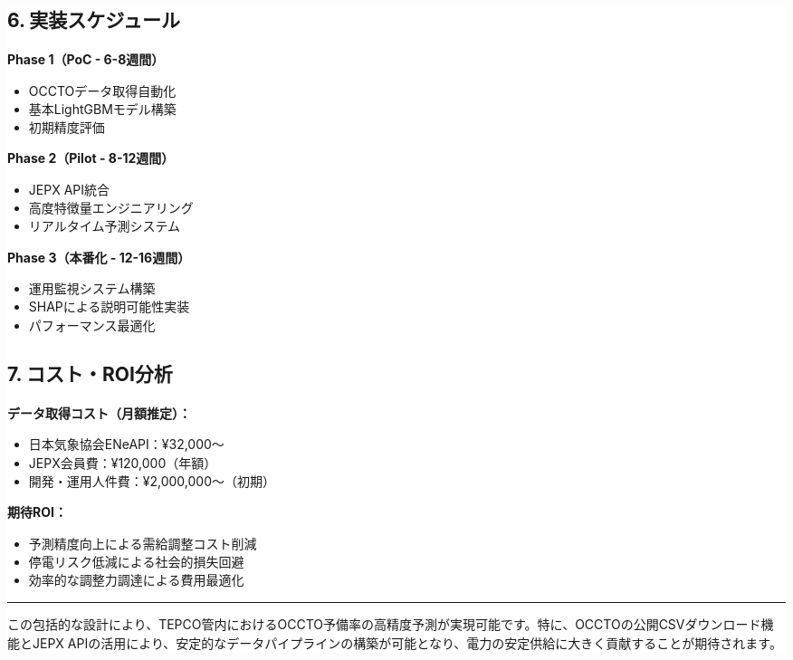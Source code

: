 ## 6. 実装スケジュール

**Phase 1（PoC - 6-8週間）**
- OCCTOデータ取得自動化
- 基本LightGBMモデル構築
- 初期精度評価

**Phase 2（Pilot - 8-12週間）**  
- JEPX API統合
- 高度特徴量エンジニアリング
- リアルタイム予測システム

**Phase 3（本番化 - 12-16週間）**
- 運用監視システム構築
- SHAPによる説明可能性実装
- パフォーマンス最適化

## 7. コスト・ROI分析

**データ取得コスト（月額推定）：**
- 日本気象協会ENeAPI：¥32,000～
- JEPX会員費：¥120,000（年額）
- 開発・運用人件費：¥2,000,000～（初期）

**期待ROI：**
- 予測精度向上による需給調整コスト削減
- 停電リスク低減による社会的損失回避
- 効率的な調整力調達による費用最適化

---

この包括的な設計により、TEPCO管内におけるOCCTO予備率の高精度予測が実現可能です。特に、OCCTOの公開CSVダウンロード機能とJEPX APIの活用により、安定的なデータパイプラインの構築が可能となり、電力の安定供給に大きく貢献することが期待されます。